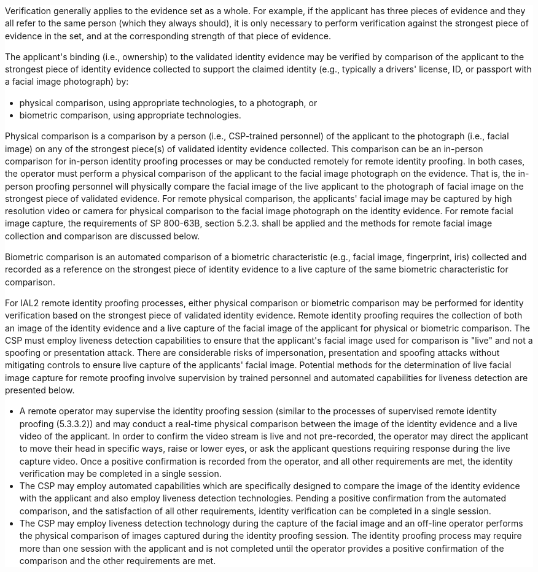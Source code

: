 Verification generally applies to the evidence set as a whole. For example, if the applicant has three pieces of evidence and they all refer to the same person (which they always should), it is only necessary to perform verification against the strongest piece of evidence in the set, and at the corresponding strength of that piece of evidence.

The applicant's binding (i.e., ownership) to the validated identity evidence may be verified by comparison of the applicant to the strongest piece of identity evidence collected to support the claimed identity (e.g., typically a drivers' license, ID, or passport with a facial image photograph) by:

- physical comparison, using appropriate technologies, to a photograph, or
- biometric comparison, using appropriate technologies.

Physical comparison is a comparison by a person (i.e., CSP-trained personnel) of the applicant to the photograph (i.e., facial image) on any of the strongest piece(s) of validated identity evidence collected. This comparison can be an in-person comparison for in-person identity proofing processes or may be conducted remotely for remote identity proofing. In both cases, the operator must perform a physical comparison of the applicant to the facial image photograph on the evidence. That is, the in-person proofing personnel will physically compare the facial image of the live applicant to the photograph of facial image on the strongest piece of validated evidence. For remote physical comparison, the applicants' facial image may be captured by high resolution video or camera for physical comparison to the facial image photograph on the identity evidence. For remote facial image capture, the requirements of SP 800-63B, section 5.2.3. shall be applied and the methods for remote facial image collection and comparison are discussed below.

Biometric comparison is an automated comparison of a biometric characteristic (e.g., facial image, fingerprint, iris) collected and recorded as a reference on the strongest piece of identity evidence to a live capture of the same biometric characteristic for comparison.

For IAL2 remote identity proofing processes, either physical comparison or biometric comparison may be performed for identity verification based on the strongest piece of validated identity evidence. Remote identity proofing requires the collection of both an image of the identity evidence and a live capture of the facial image of the applicant for physical or biometric comparison. The CSP must employ liveness detection capabilities to ensure that the applicant's facial image used for comparison is "live" and not a spoofing or presentation attack. There are considerable risks of impersonation, presentation and spoofing attacks without mitigating controls to ensure live capture of the applicants' facial image. Potential methods for the determination of live facial image capture for remote proofing involve supervision by trained personnel and automated capabilities for liveness detection are presented below.

- A remote operator may supervise the identity proofing session (similar to the processes of supervised remote identity proofing (5.3.3.2)) and may conduct a real-time physical comparison between the image of the identity evidence and a live video of the applicant. In order to confirm the video stream is live and not pre-recorded, the operator may direct the applicant to move their head in specific ways, raise or lower eyes, or ask the applicant questions requiring response during the live capture video. Once a positive confirmation is recorded from the operator, and all other requirements are met, the identity verification may be completed in a single session.
- The CSP may employ automated capabilities which are specifically designed to compare the image of the identity evidence with the applicant and also employ liveness detection technologies. Pending a positive confirmation from the automated comparison, and the satisfaction of all other requirements, identity verification can be completed in a single session.
- The CSP may employ liveness detection technology during the capture of the facial image and an off-line operator performs the physical comparison of images captured during the identity proofing session. The identity proofing process may require more than one session with the applicant and is not completed until the operator provides a positive confirmation of the comparison and the other requirements are met.
